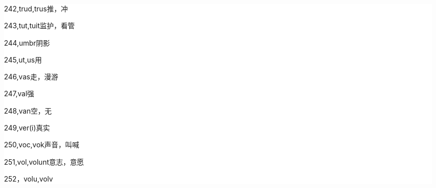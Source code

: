 242,trud,trus推，冲  

243,tut,tuit监护，看管  

244,umbr阴影  

245,ut,us用  

246,vas走，漫游  

247,val强  

248,van空，无  

249,ver(i)真实  

250,voc,vok声音，叫喊  

251,vol,volunt意志，意愿  

252，volu,volv

